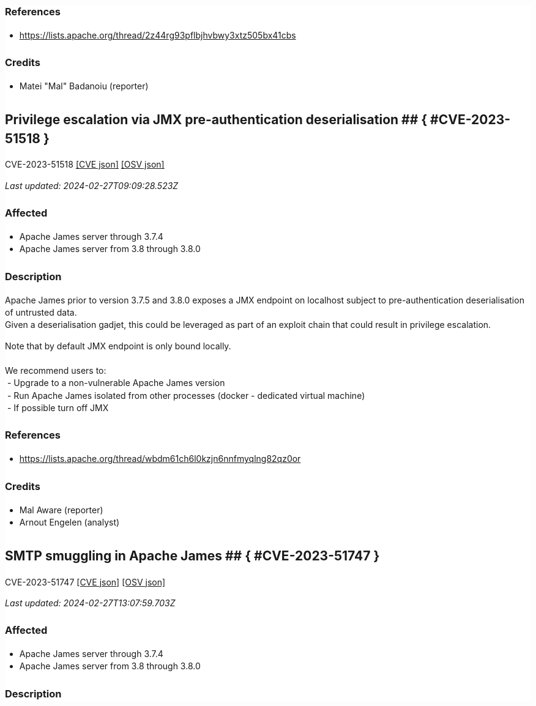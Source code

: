 ### References
* https://lists.apache.org/thread/2z44rg93pflbjhvbwy3xtz505bx41cbs


### Credits
* Matei "Mal" Badanoiu (reporter)


## Privilege escalation via JMX pre-authentication deserialisation ## { #CVE-2023-51518 }

CVE-2023-51518 [\[CVE json\]](./CVE-2023-51518.cve.json) [\[OSV json\]](./CVE-2023-51518.osv.json)



_Last updated: 2024-02-27T09:09:28.523Z_

### Affected

* Apache James server through 3.7.4
* Apache James server from 3.8 through 3.8.0


### Description

Apache James prior to version 3.7.5 and 3.8.0 exposes a JMX endpoint on localhost subject to pre-authentication deserialisation of untrusted data.<br>Given a deserialisation gadjet, this could be leveraged as part of an exploit chain that could result in privilege escalation.<br><div>Note that by default JMX endpoint is only bound locally.</div><div><br></div>We recommend users to:<br><div>&nbsp;- Upgrade to a non-vulnerable Apache James version</div><div>&nbsp;- Run Apache James isolated from other processes (docker - dedicated virtual machine)<br>&nbsp;- If possible turn off JMX<br></div>

### References
* https://lists.apache.org/thread/wbdm61ch6l0kzjn6nnfmyqlng82qz0or


### Credits
* Mal Aware (reporter)
* Arnout Engelen (analyst)


## SMTP smuggling in Apache James ## { #CVE-2023-51747 }

CVE-2023-51747 [\[CVE json\]](./CVE-2023-51747.cve.json) [\[OSV json\]](./CVE-2023-51747.osv.json)



_Last updated: 2024-02-27T13:07:59.703Z_

### Affected

* Apache James server through 3.7.4
* Apache James server from 3.8 through 3.8.0


### Description
